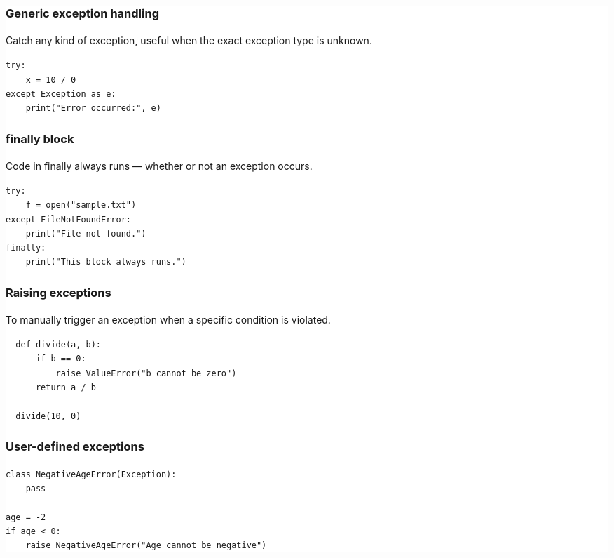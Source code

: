 ### Generic exception handling

Catch any kind of exception, useful when the exact exception type is unknown.

```
try:
    x = 10 / 0
except Exception as e:
    print("Error occurred:", e)
```

### finally block

Code in finally always runs — whether or not an exception occurs.

```
try:
    f = open("sample.txt")
except FileNotFoundError:
    print("File not found.")
finally:
    print("This block always runs.")
```

### Raising exceptions

To manually trigger an exception when a specific condition is violated.

```
  def divide(a, b):
      if b == 0:
          raise ValueError("b cannot be zero")
      return a / b

  divide(10, 0)
```

### User-defined exceptions

```
class NegativeAgeError(Exception):
    pass

age = -2
if age < 0:
    raise NegativeAgeError("Age cannot be negative")
```
